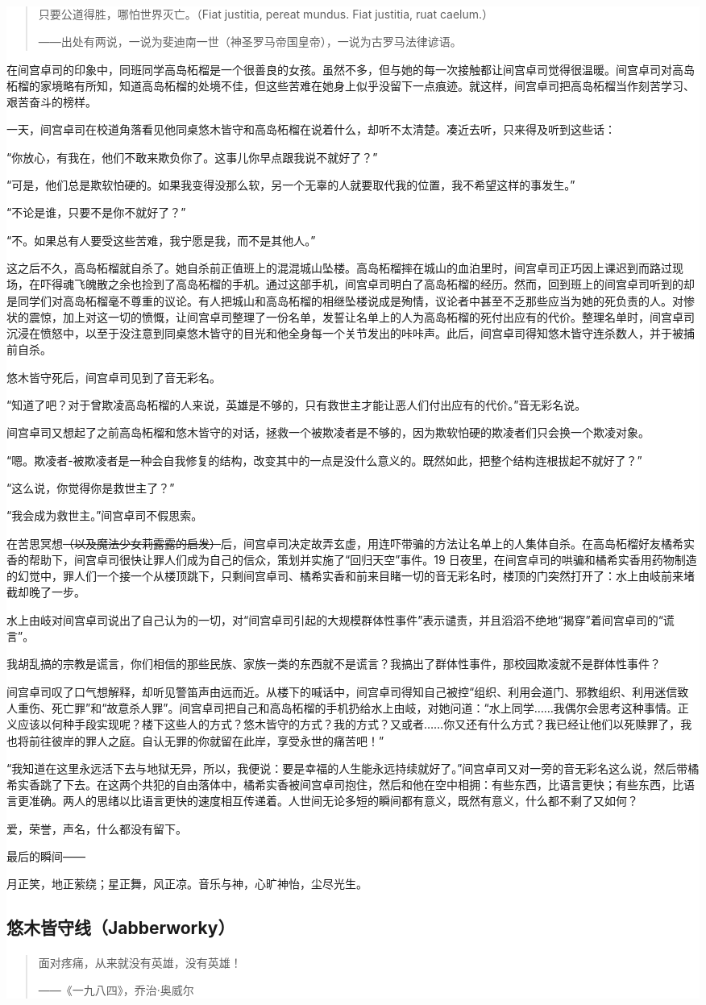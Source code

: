 > 只要公道得胜，哪怕世界灭亡。（Fiat justitia, pereat mundus. Fiat justitia, ruat caelum.）
>
> ——出处有两说，一说为斐迪南一世（神圣罗马帝国皇帝），一说为古罗马法律谚语。

在间宫卓司的印象中，同班同学高岛柘榴是一个很善良的女孩。虽然不多，但与她的每一次接触都让间宫卓司觉得很温暖。间宫卓司对高岛柘榴的家境略有所知，知道高岛柘榴的处境不佳，但这些苦难在她身上似乎没留下一点痕迹。就这样，间宫卓司把高岛柘榴当作刻苦学习、艰苦奋斗的榜样。

一天，间宫卓司在校道角落看见他同桌悠木皆守和高岛柘榴在说着什么，却听不太清楚。凑近去听，只来得及听到这些话：

“你放心，有我在，他们不敢来欺负你了。这事儿你早点跟我说不就好了？”

“可是，他们总是欺软怕硬的。如果我变得没那么软，另一个无辜的人就要取代我的位置，我不希望这样的事发生。”

“不论是谁，只要不是你不就好了？”

“不。如果总有人要受这些苦难，我宁愿是我，而不是其他人。”

这之后不久，高岛柘榴就自杀了。她自杀前正值班上的混混城山坠楼。高岛柘榴摔在城山的血泊里时，间宫卓司正巧因上课迟到而路过现场，在吓得魂飞魄散之余也捡到了高岛柘榴的手机。通过这部手机，间宫卓司明白了高岛柘榴的经历。然而，回到班上的间宫卓司听到的却是同学们对高岛柘榴毫不尊重的议论。有人把城山和高岛柘榴的相继坠楼说成是殉情，议论者中甚至不乏那些应当为她的死负责的人。对惨状的震惊，加上对这一切的愤慨，让间宫卓司整理了一份名单，发誓让名单上的人为高岛柘榴的死付出应有的代价。整理名单时，间宫卓司沉浸在愤怒中，以至于没注意到同桌悠木皆守的目光和他全身每一个关节发出的咔咔声。此后，间宫卓司得知悠木皆守连杀数人，并于被捕前自杀。

悠木皆守死后，间宫卓司见到了音无彩名。

“知道了吧？对于曾欺凌高岛柘榴的人来说，英雄是不够的，只有救世主才能让恶人们付出应有的代价。”音无彩名说。

间宫卓司又想起了之前高岛柘榴和悠木皆守的对话，拯救一个被欺凌者是不够的，因为欺软怕硬的欺凌者们只会换一个欺凌对象。

“嗯。欺凌者-被欺凌者是一种会自我修复的结构，改变其中的一点是没什么意义的。既然如此，把整个结构连根拔起不就好了？”

“这么说，你觉得你是救世主了？”

“我会成为救世主。”间宫卓司不假思索。

在苦思冥想<del>（以及魔法少女莉露露的启发）</del>后，间宫卓司决定故弄玄虚，用连吓带骗的方法让名单上的人集体自杀。在高岛柘榴好友橘希实香的帮助下，间宫卓司很快让罪人们成为自己的信众，策划并实施了“回归天空”事件。19 日夜里，在间宫卓司的哄骗和橘希实香用药物制造的幻觉中，罪人们一个接一个从楼顶跳下，只剩间宫卓司、橘希实香和前来目睹一切的音无彩名时，楼顶的门突然打开了：水上由岐前来堵截却晚了一步。

水上由岐对间宫卓司说出了自己认为的一切，对“间宫卓司引起的大规模群体性事件”表示谴责，并且滔滔不绝地“揭穿”着间宫卓司的“谎言”。

我胡乱搞的宗教是谎言，你们相信的那些民族、家族一类的东西就不是谎言？我搞出了群体性事件，那校园欺凌就不是群体性事件？

间宫卓司叹了口气想解释，却听见警笛声由远而近。从楼下的喊话中，间宫卓司得知自己被控“组织、利用会道门、邪教组织、利用迷信致人重伤、死亡罪”和“故意杀人罪”。间宫卓司把自己和高岛柘榴的手机扔给水上由岐，对她问道：“水上同学……我偶尔会思考这种事情。正义应该以何种手段实现呢？楼下这些人的方式？悠木皆守的方式？我的方式？又或者……你又还有什么方式？我已经让他们以死赎罪了，我也将前往彼岸的罪人之庭。自认无罪的你就留在此岸，享受永世的痛苦吧！”

“我知道在这里永远活下去与地狱无异，所以，我便说：要是幸福的人生能永远持续就好了。”间宫卓司又对一旁的音无彩名这么说，然后带橘希实香跳了下去。在这两个共犯的自由落体中，橘希实香被间宫卓司抱住，然后和他在空中相拥：有些东西，比语言更快；有些东西，比语言更准确。两人的思绪以比语言更快的速度相互传递着。人世间无论多短的瞬间都有意义，既然有意义，什么都不剩了又如何？

爱，荣誉，声名，什么都没有留下。

最后的瞬间——

月正笑，地正萦绕；星正舞，风正凉。音乐与神，心旷神怡，尘尽光生。

## 悠木皆守线（Jabberworky）

> 面对疼痛，从来就没有英雄，没有英雄！
>
> ——《一九八四》，乔治·奥威尔
